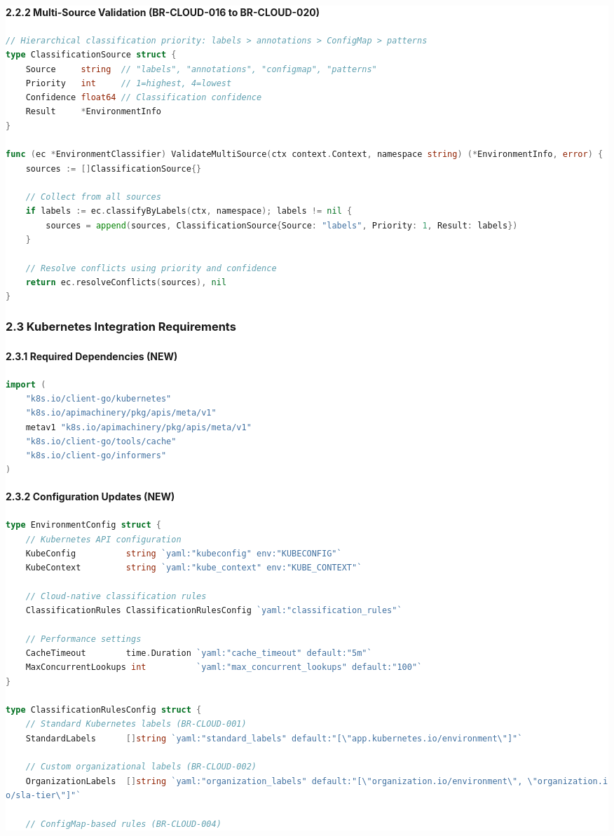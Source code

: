 #### 2.2.2 Multi-Source Validation (BR-CLOUD-016 to BR-CLOUD-020)
```go
// Hierarchical classification priority: labels > annotations > ConfigMap > patterns
type ClassificationSource struct {
    Source     string  // "labels", "annotations", "configmap", "patterns"
    Priority   int     // 1=highest, 4=lowest
    Confidence float64 // Classification confidence
    Result     *EnvironmentInfo
}

func (ec *EnvironmentClassifier) ValidateMultiSource(ctx context.Context, namespace string) (*EnvironmentInfo, error) {
    sources := []ClassificationSource{}

    // Collect from all sources
    if labels := ec.classifyByLabels(ctx, namespace); labels != nil {
        sources = append(sources, ClassificationSource{Source: "labels", Priority: 1, Result: labels})
    }

    // Resolve conflicts using priority and confidence
    return ec.resolveConflicts(sources), nil
}
```

### 2.3 Kubernetes Integration Requirements

#### 2.3.1 Required Dependencies (NEW)
```go
import (
    "k8s.io/client-go/kubernetes"
    "k8s.io/apimachinery/pkg/apis/meta/v1"
    metav1 "k8s.io/apimachinery/pkg/apis/meta/v1"
    "k8s.io/client-go/tools/cache"
    "k8s.io/client-go/informers"
)
```

#### 2.3.2 Configuration Updates (NEW)
```go
type EnvironmentConfig struct {
    // Kubernetes API configuration
    KubeConfig          string `yaml:"kubeconfig" env:"KUBECONFIG"`
    KubeContext         string `yaml:"kube_context" env:"KUBE_CONTEXT"`

    // Cloud-native classification rules
    ClassificationRules ClassificationRulesConfig `yaml:"classification_rules"`

    // Performance settings
    CacheTimeout        time.Duration `yaml:"cache_timeout" default:"5m"`
    MaxConcurrentLookups int          `yaml:"max_concurrent_lookups" default:"100"`
}

type ClassificationRulesConfig struct {
    // Standard Kubernetes labels (BR-CLOUD-001)
    StandardLabels      []string `yaml:"standard_labels" default:"[\"app.kubernetes.io/environment\"]"`

    // Custom organizational labels (BR-CLOUD-002)
    OrganizationLabels  []string `yaml:"organization_labels" default:"[\"organization.io/environment\", \"organization.io/sla-tier\"]"`

    // ConfigMap-based rules (BR-CLOUD-004)
```